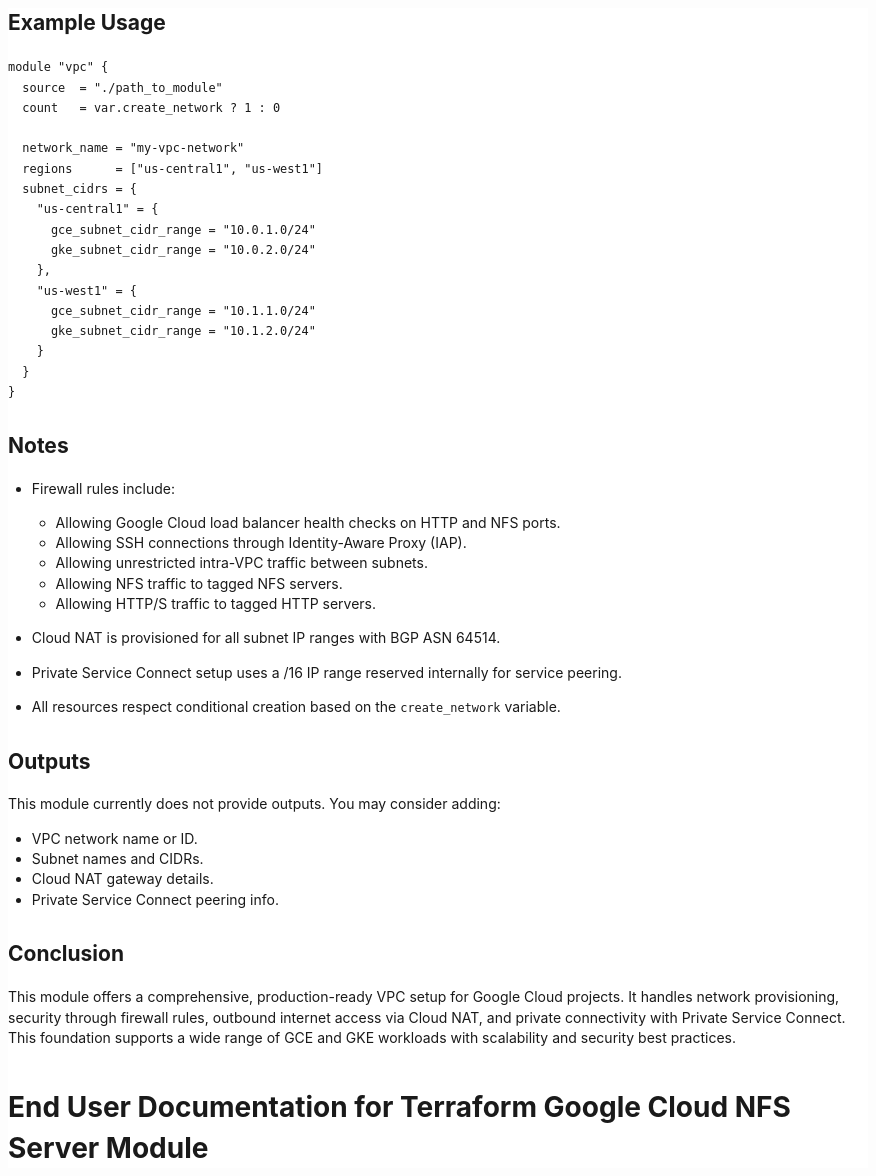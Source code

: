 ## Example Usage

```hcl
module "vpc" {
  source  = "./path_to_module"
  count   = var.create_network ? 1 : 0

  network_name = "my-vpc-network"
  regions      = ["us-central1", "us-west1"]
  subnet_cidrs = {
    "us-central1" = {
      gce_subnet_cidr_range = "10.0.1.0/24"
      gke_subnet_cidr_range = "10.0.2.0/24"
    },
    "us-west1" = {
      gce_subnet_cidr_range = "10.1.1.0/24"
      gke_subnet_cidr_range = "10.1.2.0/24"
    }
  }
}
```

## Notes

* Firewall rules include:

  * Allowing Google Cloud load balancer health checks on HTTP and NFS ports.
  * Allowing SSH connections through Identity-Aware Proxy (IAP).
  * Allowing unrestricted intra-VPC traffic between subnets.
  * Allowing NFS traffic to tagged NFS servers.
  * Allowing HTTP/S traffic to tagged HTTP servers.
* Cloud NAT is provisioned for all subnet IP ranges with BGP ASN 64514.
* Private Service Connect setup uses a /16 IP range reserved internally for service peering.
* All resources respect conditional creation based on the `create_network` variable.

## Outputs

This module currently does not provide outputs. You may consider adding:

* VPC network name or ID.
* Subnet names and CIDRs.
* Cloud NAT gateway details.
* Private Service Connect peering info.

## Conclusion

This module offers a comprehensive, production-ready VPC setup for Google Cloud projects. It handles network provisioning, security through firewall rules, outbound internet access via Cloud NAT, and private connectivity with Private Service Connect. This foundation supports a wide range of GCE and GKE workloads with scalability and security best practices.

# End User Documentation for Terraform Google Cloud NFS Server Module
